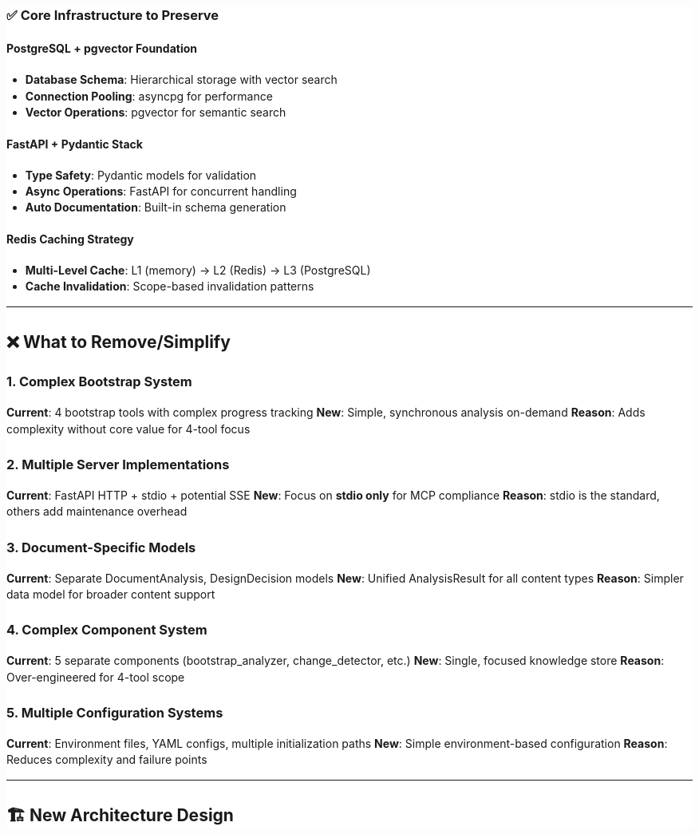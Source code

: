 ### ✅ **Core Infrastructure to Preserve**

#### **PostgreSQL + pgvector Foundation**
- **Database Schema**: Hierarchical storage with vector search
- **Connection Pooling**: asyncpg for performance
- **Vector Operations**: pgvector for semantic search

#### **FastAPI + Pydantic Stack**
- **Type Safety**: Pydantic models for validation
- **Async Operations**: FastAPI for concurrent handling
- **Auto Documentation**: Built-in schema generation

#### **Redis Caching Strategy**
- **Multi-Level Cache**: L1 (memory) → L2 (Redis) → L3 (PostgreSQL)
- **Cache Invalidation**: Scope-based invalidation patterns

---

## ❌ **What to Remove/Simplify**

### **1. Complex Bootstrap System**
**Current**: 4 bootstrap tools with complex progress tracking
**New**: Simple, synchronous analysis on-demand
**Reason**: Adds complexity without core value for 4-tool focus

### **2. Multiple Server Implementations**
**Current**: FastAPI HTTP + stdio + potential SSE
**New**: Focus on **stdio only** for MCP compliance
**Reason**: stdio is the standard, others add maintenance overhead

### **3. Document-Specific Models**
**Current**: Separate DocumentAnalysis, DesignDecision models
**New**: Unified AnalysisResult for all content types
**Reason**: Simpler data model for broader content support

### **4. Complex Component System**
**Current**: 5 separate components (bootstrap_analyzer, change_detector, etc.)
**New**: Single, focused knowledge store
**Reason**: Over-engineered for 4-tool scope

### **5. Multiple Configuration Systems**
**Current**: Environment files, YAML configs, multiple initialization paths
**New**: Simple environment-based configuration
**Reason**: Reduces complexity and failure points

---

## 🏗️ **New Architecture Design**
